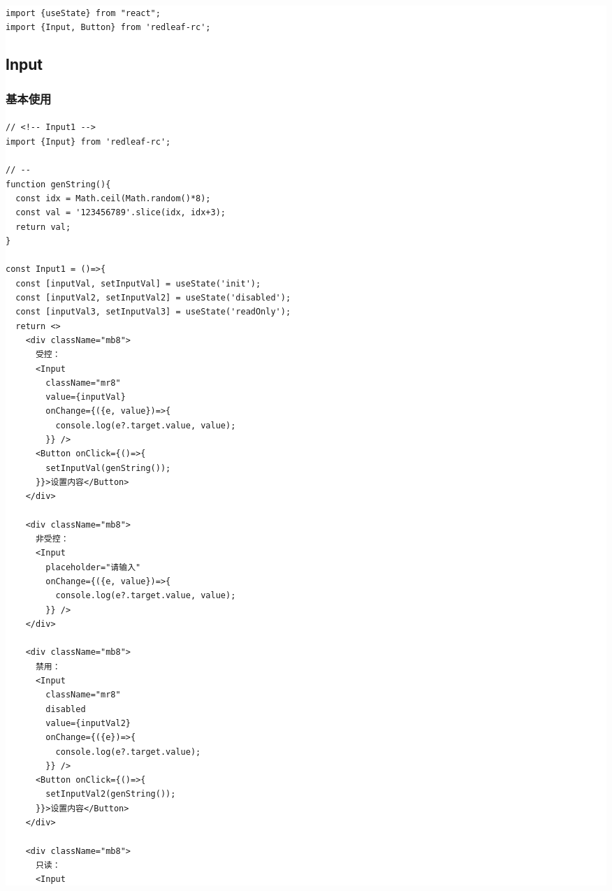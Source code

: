 ```import
import {useState} from "react";
import {Input, Button} from 'redleaf-rc';
```

## Input

### 基本使用

```component
// <!-- Input1 -->
import {Input} from 'redleaf-rc';

// --
function genString(){
  const idx = Math.ceil(Math.random()*8);
  const val = '123456789'.slice(idx, idx+3);
  return val;
}

const Input1 = ()=>{
  const [inputVal, setInputVal] = useState('init');
  const [inputVal2, setInputVal2] = useState('disabled');
  const [inputVal3, setInputVal3] = useState('readOnly');
  return <>
    <div className="mb8">
      受控：
      <Input
        className="mr8"
        value={inputVal}
        onChange={({e, value})=>{
          console.log(e?.target.value, value);
        }} />
      <Button onClick={()=>{
        setInputVal(genString());
      }}>设置内容</Button>
    </div>

    <div className="mb8">
      非受控：
      <Input
        placeholder="请输入"
        onChange={({e, value})=>{
          console.log(e?.target.value, value);
        }} />
    </div>

    <div className="mb8">
      禁用：
      <Input
        className="mr8"
        disabled
        value={inputVal2}
        onChange={({e})=>{
          console.log(e?.target.value);
        }} />
      <Button onClick={()=>{
        setInputVal2(genString());
      }}>设置内容</Button>
    </div>

    <div className="mb8">
      只读：
      <Input
```